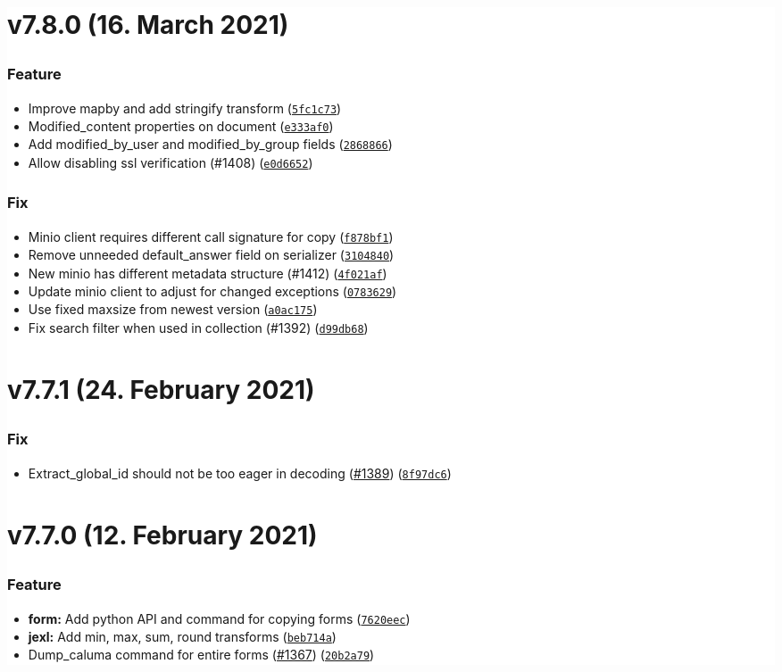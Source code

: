 
# v7.8.0 (16. March 2021)

### Feature

* Improve mapby and add stringify transform ([`5fc1c73`](https://github.com/projectcaluma/caluma/commit/5fc1c737f15deab3e4ca7457dedac8f6ba00bd82))
* Modified_content properties on document ([`e333af0`](https://github.com/projectcaluma/caluma/commit/e333af0ca5fb251d00e8c65a1c4dfc3078c55dec))
* Add modified_by_user and modified_by_group fields ([`2868866`](https://github.com/projectcaluma/caluma/commit/286886689a9ca3908b9e84c96e0c3c54949a872f))
* Allow disabling ssl verification (#1408) ([`e0d6652`](https://github.com/projectcaluma/caluma/commit/e0d6652d1274ac8f8d8a6c2f901df82c2970b9c6))

### Fix
* Minio client requires different call signature for copy ([`f878bf1`](https://github.com/projectcaluma/caluma/commit/f878bf17d67dc819b44f0a40fca458cac7e6b7d1))
* Remove unneeded default_answer field on serializer ([`3104840`](https://github.com/projectcaluma/caluma/commit/3104840f9a9c7b48c203f2b36171cf3e2b208c2a))
* New minio has different metadata structure (#1412) ([`4f021af`](https://github.com/projectcaluma/caluma/commit/4f021af1fceb36ccedd7d0671b79c66fb50f1e0a))
* Update minio client to adjust for changed exceptions ([`0783629`](https://github.com/projectcaluma/caluma/commit/07836299823ac32c0591d8034a5f9f9d92321596))
* Use fixed maxsize from newest version ([`a0ac175`](https://github.com/projectcaluma/caluma/commit/a0ac175ce6674485030b82b2df46239e05663931))
* Fix search filter when used in collection (#1392) ([`d99db68`](https://github.com/projectcaluma/caluma/commit/d99db6858b9339704bd8b52fb2d2b8eb0dea4123))

# v7.7.1 (24. February 2021)

### Fix
* Extract_global_id should not be too eager in decoding
([#1389](https://github.com/projectcaluma/caluma/issues/1389))
([`8f97dc6`](https://github.com/projectcaluma/caluma/commit/8f97dc6ef30684653d1eba8036606d28386e554a))

# v7.7.0 (12. February 2021)

### Feature
* **form:** Add python API and command for copying forms ([`7620eec`](https://github.com/projectcaluma/caluma/commit/7620eec898b70dd641b758f0f4e09c6d3bdbacf8))
* **jexl:** Add min, max, sum, round transforms ([`beb714a`](https://github.com/projectcaluma/caluma/commit/beb714ad3c95ea4d32ef81ede84c023ed635511c))
* Dump_caluma command for entire forms ([#1367](https://github.com/projectcaluma/caluma/issues/1367)) ([`20b2a79`](https://github.com/projectcaluma/caluma/commit/20b2a79fea22f2b197d5f0238b33089ce063cde5))
